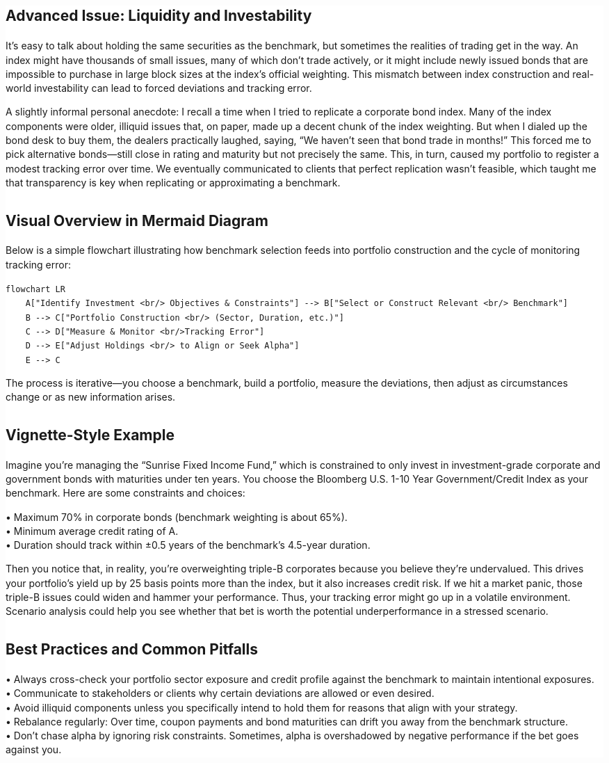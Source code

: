 ## Advanced Issue: Liquidity and Investability
It’s easy to talk about holding the same securities as the benchmark, but sometimes the realities of trading get in the way. An index might have thousands of small issues, many of which don’t trade actively, or it might include newly issued bonds that are impossible to purchase in large block sizes at the index’s official weighting. This mismatch between index construction and real-world investability can lead to forced deviations and tracking error.

A slightly informal personal anecdote: I recall a time when I tried to replicate a corporate bond index. Many of the index components were older, illiquid issues that, on paper, made up a decent chunk of the index weighting. But when I dialed up the bond desk to buy them, the dealers practically laughed, saying, “We haven’t seen that bond trade in months!” This forced me to pick alternative bonds—still close in rating and maturity but not precisely the same. This, in turn, caused my portfolio to register a modest tracking error over time. We eventually communicated to clients that perfect replication wasn’t feasible, which taught me that transparency is key when replicating or approximating a benchmark.

## Visual Overview in Mermaid Diagram
Below is a simple flowchart illustrating how benchmark selection feeds into portfolio construction and the cycle of monitoring tracking error:

```mermaid
flowchart LR
    A["Identify Investment <br/> Objectives & Constraints"] --> B["Select or Construct Relevant <br/> Benchmark"]
    B --> C["Portfolio Construction <br/> (Sector, Duration, etc.)"]
    C --> D["Measure & Monitor <br/>Tracking Error"]
    D --> E["Adjust Holdings <br/> to Align or Seek Alpha"]
    E --> C
```

The process is iterative—you choose a benchmark, build a portfolio, measure the deviations, then adjust as circumstances change or as new information arises.

## Vignette-Style Example
Imagine you’re managing the “Sunrise Fixed Income Fund,” which is constrained to only invest in investment-grade corporate and government bonds with maturities under ten years. You choose the Bloomberg U.S. 1-10 Year Government/Credit Index as your benchmark. Here are some constraints and choices:

• Maximum 70% in corporate bonds (benchmark weighting is about 65%).  
• Minimum average credit rating of A.  
• Duration should track within ±0.5 years of the benchmark’s 4.5-year duration.  

Then you notice that, in reality, you’re overweighting triple-B corporates because you believe they’re undervalued. This drives your portfolio’s yield up by 25 basis points more than the index, but it also increases credit risk. If we hit a market panic, those triple-B issues could widen and hammer your performance. Thus, your tracking error might go up in a volatile environment. Scenario analysis could help you see whether that bet is worth the potential underperformance in a stressed scenario.

## Best Practices and Common Pitfalls
• Always cross-check your portfolio sector exposure and credit profile against the benchmark to maintain intentional exposures.  
• Communicate to stakeholders or clients why certain deviations are allowed or even desired.  
• Avoid illiquid components unless you specifically intend to hold them for reasons that align with your strategy.  
• Rebalance regularly: Over time, coupon payments and bond maturities can drift you away from the benchmark structure.  
• Don’t chase alpha by ignoring risk constraints. Sometimes, alpha is overshadowed by negative performance if the bet goes against you.
